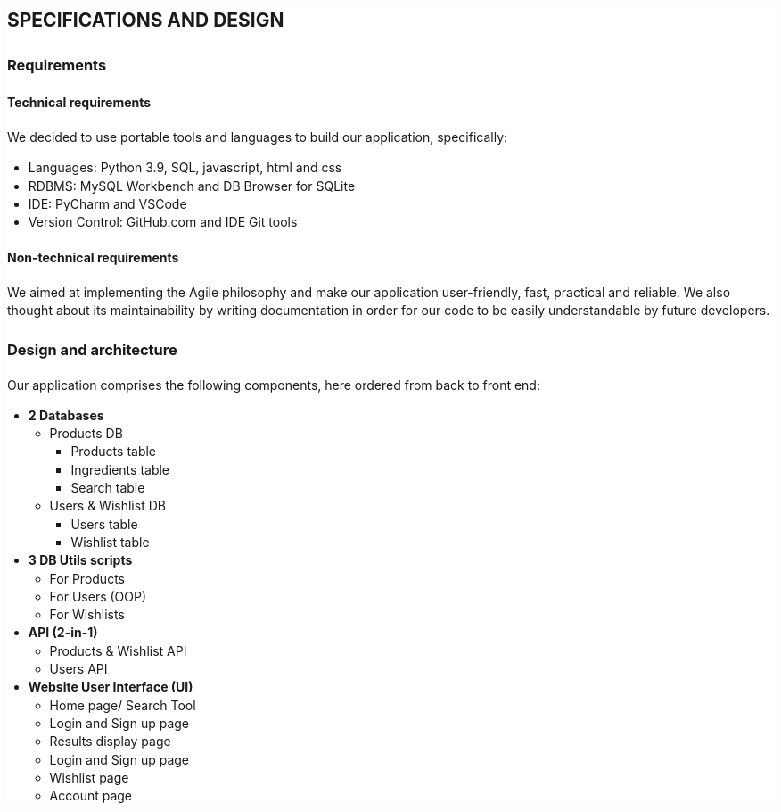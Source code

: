 
## SPECIFICATIONS AND DESIGN
### Requirements 
#### Technical requirements 
We decided to use portable tools and languages to build our application, specifically:
- Languages: Python 3.9, SQL, javascript, html and css
- RDBMS: MySQL Workbench and DB Browser for SQLite
- IDE: PyCharm and VSCode
- Version Control: GitHub.com and IDE Git tools

#### Non-technical requirements
We aimed at implementing the Agile philosophy and make our application user-friendly, fast, practical and reliable.
We also thought about its maintainability by writing documentation in order for our code to be easily understandable by future developers. 

### Design and architecture
Our application comprises the following components, here ordered from back to front end:
- **2 Databases**
  - Products DB
    - Products table
    - Ingredients table
    - Search table
  - Users & Wishlist DB
    - Users table
    - Wishlist table
- **3 DB Utils scripts**
  - For Products
  - For Users (OOP)
  - For Wishlists 
- **API (2-in-1)**
  - Products & Wishlist API
  - Users API
- **Website User Interface (UI)**
  - Home page/ Search Tool
  - Login and Sign up page
  - Results display page
  - Login and Sign up page
  - Wishlist page
  - Account page
